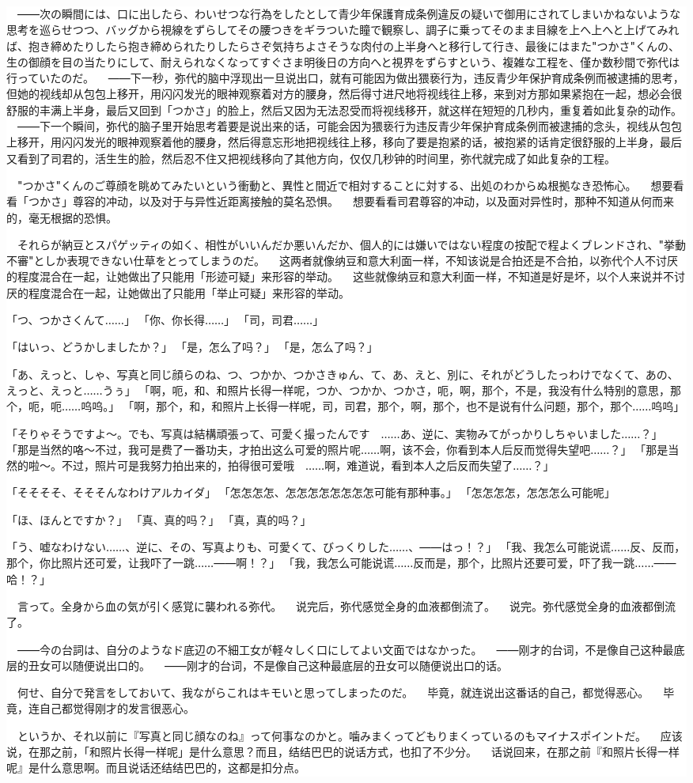 　――次の瞬間には、口に出したら、わいせつな行為をしたとして青少年保護育成条例違反の疑いで御用にされてしまいかねないような思考を巡らせつつ、バッグから視線をずらしてその腰つきをギラついた瞳で観察し、調子に乗ってそのまま目線を上へ上へと上げてみれば、抱き締めたりしたら抱き締められたりしたらさぞ気持ちよさそうな肉付の上半身へと移行して行き、最後にはまた"つかさ"くんの、生の御顔を目の当たりにして、耐えられなくなってすぐさま明後日の方向へと視界をずらすという、複雑な工程を、僅か数秒間で弥代は行っていたのだ。
　——下一秒，弥代的脑中浮现出一旦说出口，就有可能因为做出猥亵行为，违反青少年保护育成条例而被逮捕的思考，但她的视线却从包包上移开，用闪闪发光的眼神观察着对方的腰身，然后得寸进尺地将视线往上移，来到对方那如果紧抱在一起，想必会很舒服的丰满上半身，最后又回到「つかさ」的脸上，然后又因为无法忍受而将视线移开，就这样在短短的几秒内，重复着如此复杂的动作。
　——下一个瞬间，弥代的脑子里开始思考着要是说出来的话，可能会因为猥亵行为违反青少年保护育成条例而被逮捕的念头，视线从包包上移开，用闪闪发光的眼神观察着他的腰身，然后得意忘形地把视线往上移，移向了要是抱紧的话，被抱紧的话肯定很舒服的上半身，最后又看到了司君的，活生生的脸，然后忍不住又把视线移向了其他方向，仅仅几秒钟的时间里，弥代就完成了如此复杂的工程。

　"つかさ"くんのご尊顔を眺めてみたいという衝動と、異性と間近で相対することに対する、出処のわからぬ根拠なき恐怖心。
　想要看看「つかさ」尊容的冲动，以及对于与异性近距离接触的莫名恐惧。
　想要看看司君尊容的冲动，以及面对异性时，那种不知道从何而来的，毫无根据的恐惧。

　それらが納豆とスパゲッティの如く、相性がいいんだか悪いんだか、個人的には嫌いではない程度の按配で程よくブレンドされ、"挙動不審"としか表現できない仕草をとってしまうのだ。
　这两者就像纳豆和意大利面一样，不知该说是合拍还是不合拍，以弥代个人不讨厌的程度混合在一起，让她做出了只能用「形迹可疑」来形容的举动。
　这些就像纳豆和意大利面一样，不知道是好是坏，以个人来说并不讨厌的程度混合在一起，让她做出了只能用「举止可疑」来形容的举动。

「つ、つかさくんて……」
「你、你长得……」
「司，司君……」

「はいっ、どうかしましたか？」
「是，怎么了吗？」
「是，怎么了吗？」

「あ、えっと、しゃ、写真と同じ顔らのね、つ、つかか、つかさきゅん、て、あ、えと、別に、それがどうしたっわけでなくて、あの、えっと、えっと……うぅ」
「啊，呃，和、和照片长得一样呢，つか、つかか、つかさ，呃，啊，那个，不是，我没有什么特别的意思，那个，呃，呃……呜呜。」
「啊，那个，和，和照片上长得一样呢，司，司君，那个，啊，那个，也不是说有什么问题，那个，那个……呜呜」

「そりゃそうですよ～。でも、写真は結構頑張って、可愛く撮ったんです　……あ、逆に、実物みてがっかりしちゃいました……？」
「那是当然的咯～不过，我可是费了一番功夫，才拍出这么可爱的照片呢……啊，该不会，你看到本人后反而觉得失望吧……？」
「那是当然的啦～。不过，照片可是我努力拍出来的，拍得很可爱哦　……啊，难道说，看到本人之后反而失望了……？」

「そそそそ、そそそんなわけアルカイダ」
「怎怎怎怎、怎怎怎怎怎怎怎怎可能有那种事。」
「怎怎怎怎，怎怎怎么可能呢」

「ほ、ほんとですか？」
「真、真的吗？」
「真，真的吗？」

「う、嘘なわけない……、逆に、その、写真よりも、可愛くて、びっくりした……、――はっ！？」
「我、我怎么可能说谎……反、反而，那个，你比照片还可爱，让我吓了一跳……——啊！？」
「我，我怎么可能说谎……反而是，那个，比照片还要可爱，吓了我一跳……——哈！？」

　言って。全身から血の気が引く感覚に襲われる弥代。
　说完后，弥代感觉全身的血液都倒流了。
　说完。弥代感觉全身的血液都倒流了。

　――今の台詞は、自分のようなド底辺の不細工女が軽々しく口にしてよい文面ではなかった。
　——刚才的台词，不是像自己这种最底层的丑女可以随便说出口的。
　——刚才的台词，不是像自己这种最底层的丑女可以随便说出口的话。

　何せ、自分で発言をしておいて、我ながらこれはキモいと思ってしまったのだ。
　毕竟，就连说出这番话的自己，都觉得恶心。
　毕竟，连自己都觉得刚才的发言很恶心。

　というか、それ以前に『写真と同じ顔なのね』って何事なのかと。噛みまくってどもりまくっているのもマイナスポイントだ。
　应该说，在那之前，「和照片长得一样呢」是什么意思？而且，结结巴巴的说话方式，也扣了不少分。
　话说回来，在那之前『和照片长得一样呢』是什么意思啊。而且说话还结结巴巴的，这都是扣分点。
